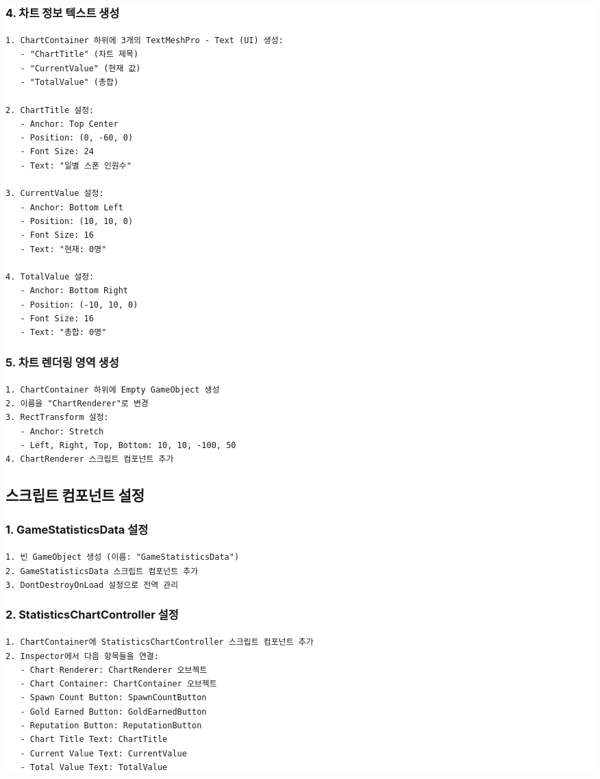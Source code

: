 ### 4. 차트 정보 텍스트 생성
```
1. ChartContainer 하위에 3개의 TextMeshPro - Text (UI) 생성:
   - "ChartTitle" (차트 제목)
   - "CurrentValue" (현재 값)
   - "TotalValue" (총합)

2. ChartTitle 설정:
   - Anchor: Top Center
   - Position: (0, -60, 0)
   - Font Size: 24
   - Text: "일별 스폰 인원수"

3. CurrentValue 설정:
   - Anchor: Bottom Left
   - Position: (10, 10, 0)
   - Font Size: 16
   - Text: "현재: 0명"

4. TotalValue 설정:
   - Anchor: Bottom Right
   - Position: (-10, 10, 0)
   - Font Size: 16
   - Text: "총합: 0명"
```

### 5. 차트 렌더링 영역 생성
```
1. ChartContainer 하위에 Empty GameObject 생성
2. 이름을 "ChartRenderer"로 변경
3. RectTransform 설정:
   - Anchor: Stretch
   - Left, Right, Top, Bottom: 10, 10, -100, 50
4. ChartRenderer 스크립트 컴포넌트 추가
```

## 스크립트 컴포넌트 설정

### 1. GameStatisticsData 설정
```
1. 빈 GameObject 생성 (이름: "GameStatisticsData")
2. GameStatisticsData 스크립트 컴포넌트 추가
3. DontDestroyOnLoad 설정으로 전역 관리
```

### 2. StatisticsChartController 설정
```
1. ChartContainer에 StatisticsChartController 스크립트 컴포넌트 추가
2. Inspector에서 다음 항목들을 연결:
   - Chart Renderer: ChartRenderer 오브젝트
   - Chart Container: ChartContainer 오브젝트
   - Spawn Count Button: SpawnCountButton
   - Gold Earned Button: GoldEarnedButton
   - Reputation Button: ReputationButton
   - Chart Title Text: ChartTitle
   - Current Value Text: CurrentValue
   - Total Value Text: TotalValue
```
